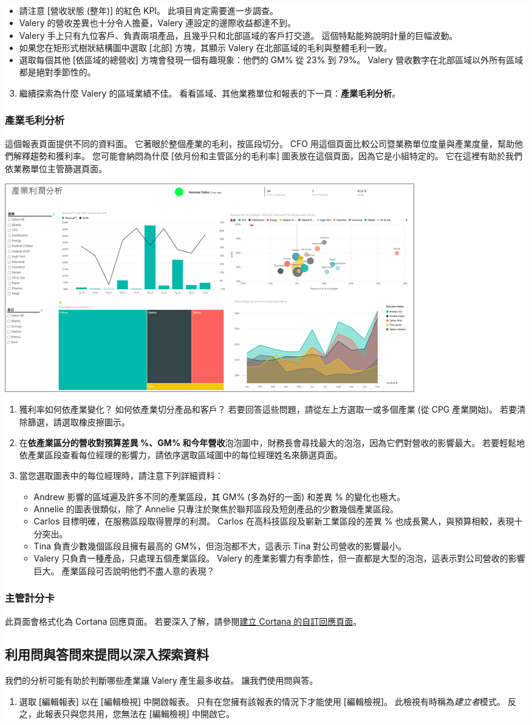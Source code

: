    * 請注意 [營收狀態 (整年)]  的紅色 KPI。 此項目肯定需要進一步調查。
   * Valery 的營收差異也十分令人擔憂，Valery 連設定的邊際收益都達不到。
   * Valery 手上只有九位客戶、負責兩項產品，且幾乎只和北部區域的客戶打交道。 這個特點能夠說明計量的巨幅波動。
   * 如果您在矩形式樹狀結構圖中選取 [北部]  方塊，其顯示 Valery 在北部區域的毛利與整體毛利一致。
   * 選取每個其他 [依區域的總營收]  方塊會發現一個有趣現象：他們的 GM% 從 23% 到 79%。 Valery 營收數字在北部區域以外所有區域都是絕對季節性的。

3. 繼續探索為什麼 Valery 的區域業績不佳。 看看區域、其他業務單位和報表的下一頁：**產業毛利分析**。

### <a name="industry-margin-analysis"></a>產業毛利分析
這個報表頁面提供不同的資料面。 它著眼於整個產業的毛利，按區段切分。 CFO 用這個頁面比較公司暨業務單位度量與產業度量，幫助他們解釋趨勢和獲利率。 您可能會納悶為什麼 [依月份和主管區分的毛利率]  圖表放在這個頁面，因為它是小組特定的。 它在這裡有助於我們依業務單位主管篩選頁面。  

![[產業利潤分析] 報表頁面](media/sample-customer-profitability/customer6.png)

1. 獲利率如何依產業變化？ 如何依產業切分產品和客戶？ 若要回答這些問題，請從左上方選取一或多個產業 (從 CPG 產業開始)。 若要清除篩選，請選取橡皮擦圖示。

2. 在**依產業區分的營收對預算差異 %、GM% 和今年營收**泡泡圖中，財務長會尋找最大的泡泡，因為它們對營收的影響最大。 若要輕鬆地依產業區段查看每位經理的影響力，請依序選取區域圖中的每位經理姓名來篩選頁面。

3. 當您選取圖表中的每位經理時，請注意下列詳細資料：
   * Andrew 影響的區域遍及許多不同的產業區段，其 GM% (多為好的一面) 和差異 % 的變化也極大。
   * Annelie 的圖表很類似，除了 Annelie 只專注於聚焦於聯邦區段及短劍產品的少數幾個產業區段。
   * Carlos 目標明確，在服務區段取得豐厚的利潤。 Carlos 在高科技區段及嶄新工業區段的差異 % 也成長驚人，與預算相較，表現十分突出。
   * Tina 負責少數幾個區段且擁有最高的 GM%，但泡泡都不大，這表示 Tina 對公司營收的影響最小。
   * Valery 只負責一種產品，只處理五個產業區段。 Valery 的產業影響力有季節性，但一直都是大型的泡泡，這表示對公司營收的影響巨大。 產業區段可否說明他們不盡人意的表現？

### <a name="executive-scorecard"></a>主管計分卡
此頁面會格式化為 Cortana 回應頁面。 若要深入了解，請參閱[建立 Cortana 的自訂回應頁面](service-cortana-answer-cards.md)。

## <a name="dig-into-the-data-by-asking-questions-with-qa"></a>利用問與答問來提問以深入探索資料
我們的分析可能有助於判斷哪些產業讓 Valery 產生最多收益。 讓我們使用問與答。

1. 選取 [編輯報表]  以在 [編輯檢視] 中開啟報表。 只有在您擁有該報表的情況下才能使用 [編輯檢視]。 此檢視有時稱為*建立者*模式。 反之，此報表只與您共用，您無法在 [編輯檢視] 中開啟它。
